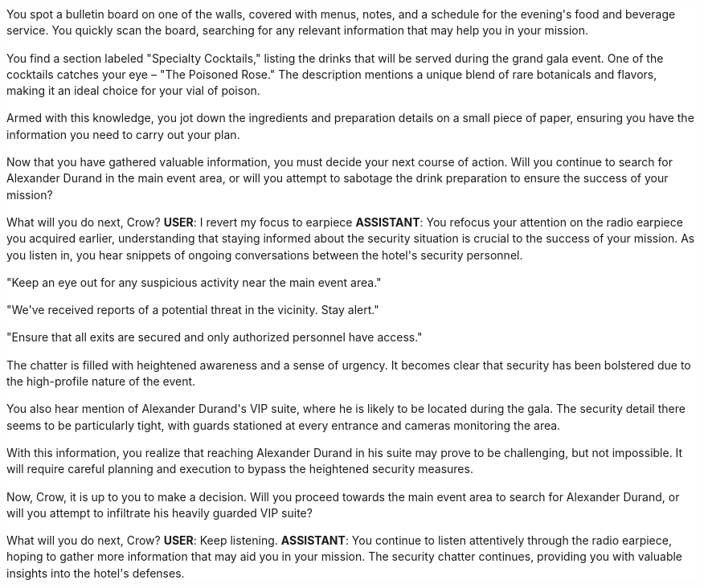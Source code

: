 You spot a bulletin board on one of the walls, covered with menus, notes, and a schedule for the evening's food and beverage service. You quickly scan the board, searching for any relevant information that may help you in your mission.



You find a section labeled "Specialty Cocktails," listing the drinks that will be served during the grand gala event. One of the cocktails catches your eye – "The Poisoned Rose." The description mentions a unique blend of rare botanicals and flavors, making it an ideal choice for your vial of poison.



Armed with this knowledge, you jot down the ingredients and preparation details on a small piece of paper, ensuring you have the information you need to carry out your plan.



Now that you have gathered valuable information, you must decide your next course of action. Will you continue to search for Alexander Durand in the main event area, or will you attempt to sabotage the drink preparation to ensure the success of your mission?



What will you do next, Crow?
**USER**: I revert my focus to earpiece
**ASSISTANT**: You refocus your attention on the radio earpiece you acquired earlier, understanding that staying informed about the security situation is crucial to the success of your mission. As you listen in, you hear snippets of ongoing conversations between the hotel's security personnel.



"Keep an eye out for any suspicious activity near the main event area."



"We've received reports of a potential threat in the vicinity. Stay alert."



"Ensure that all exits are secured and only authorized personnel have access."



The chatter is filled with heightened awareness and a sense of urgency. It becomes clear that security has been bolstered due to the high-profile nature of the event.



You also hear mention of Alexander Durand's VIP suite, where he is likely to be located during the gala. The security detail there seems to be particularly tight, with guards stationed at every entrance and cameras monitoring the area.



With this information, you realize that reaching Alexander Durand in his suite may prove to be challenging, but not impossible. It will require careful planning and execution to bypass the heightened security measures.



Now, Crow, it is up to you to make a decision. Will you proceed towards the main event area to search for Alexander Durand, or will you attempt to infiltrate his heavily guarded VIP suite?



What will you do next, Crow?
**USER**: Keep listening.
**ASSISTANT**: You continue to listen attentively through the radio earpiece, hoping to gather more information that may aid you in your mission. The security chatter continues, providing you with valuable insights into the hotel's defenses.
